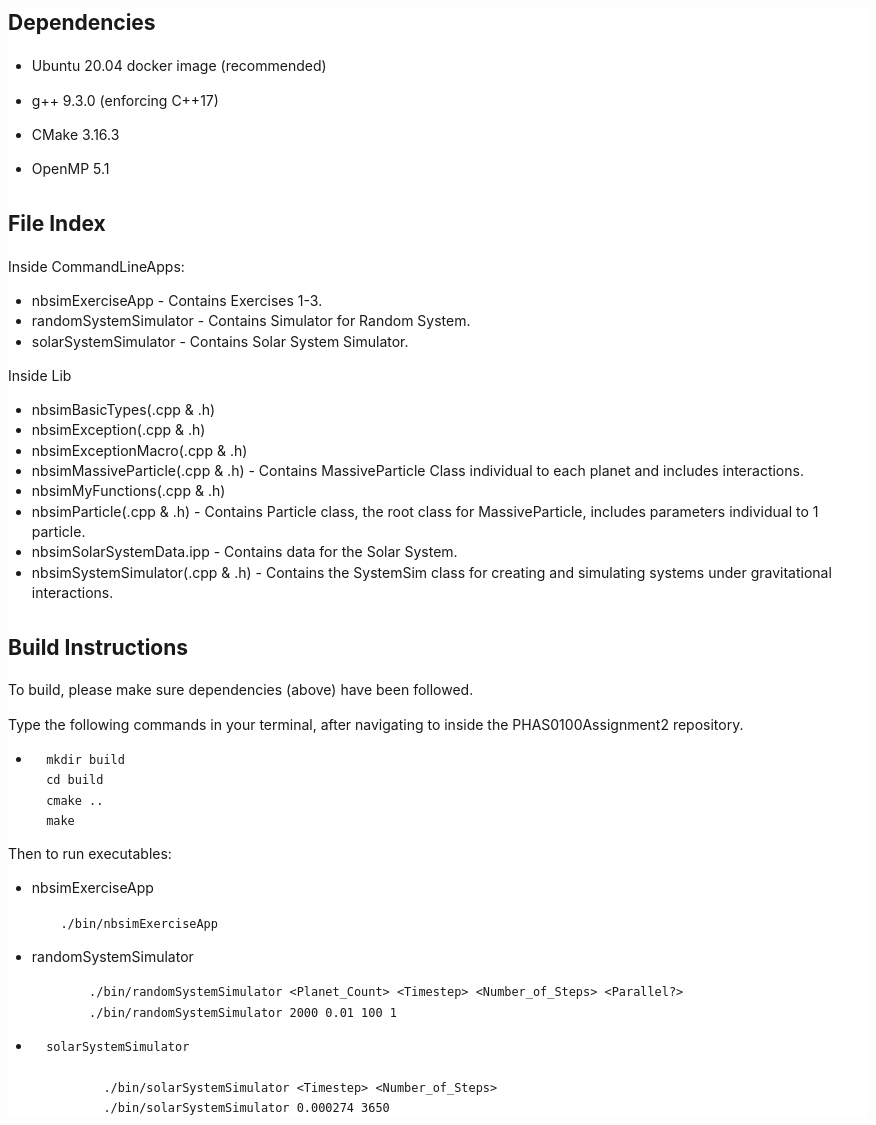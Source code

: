 

Dependencies
------------
 - Ubuntu 20.04 docker image (recommended)

 - g++ 9.3.0 (enforcing C++17)

 - CMake 3.16.3 

 - OpenMP 5.1


File Index
------------------
Inside CommandLineApps:
-   nbsimExerciseApp - Contains Exercises 1-3.
-   randomSystemSimulator - Contains Simulator for Random System.
-   solarSystemSimulator - Contains Solar System Simulator.

Inside Lib
-   nbsimBasicTypes(.cpp & .h)
-   nbsimException(.cpp & .h)
-   nbsimExceptionMacro(.cpp & .h)    
-   nbsimMassiveParticle(.cpp & .h) - Contains MassiveParticle Class individual to each planet and includes interactions.
-   nbsimMyFunctions(.cpp & .h)
-   nbsimParticle(.cpp & .h) - Contains Particle class, the root class for MassiveParticle, includes parameters individual to 1 particle.
-   nbsimSolarSystemData.ipp - Contains data for the Solar System.
-   nbsimSystemSimulator(.cpp & .h) - Contains the SystemSim class for creating and simulating systems under gravitational interactions.

Build Instructions
------------------
To build, please make sure dependencies (above) have been followed.

Type the following commands in your terminal, after navigating to inside the PHAS0100Assignment2 repository.
-	    mkdir build 
	    cd build
	    cmake ..
	    make


Then to run executables:
-	nbsimExerciseApp

            ./bin/nbsimExerciseApp
-	randomSystemSimulator

                ./bin/randomSystemSimulator <Planet_Count> <Timestep> <Number_of_Steps> <Parallel?>
                ./bin/randomSystemSimulator 2000 0.01 100 1
-       solarSystemSimulator

                ./bin/solarSystemSimulator <Timestep> <Number_of_Steps>
                ./bin/solarSystemSimulator 0.000274 3650
